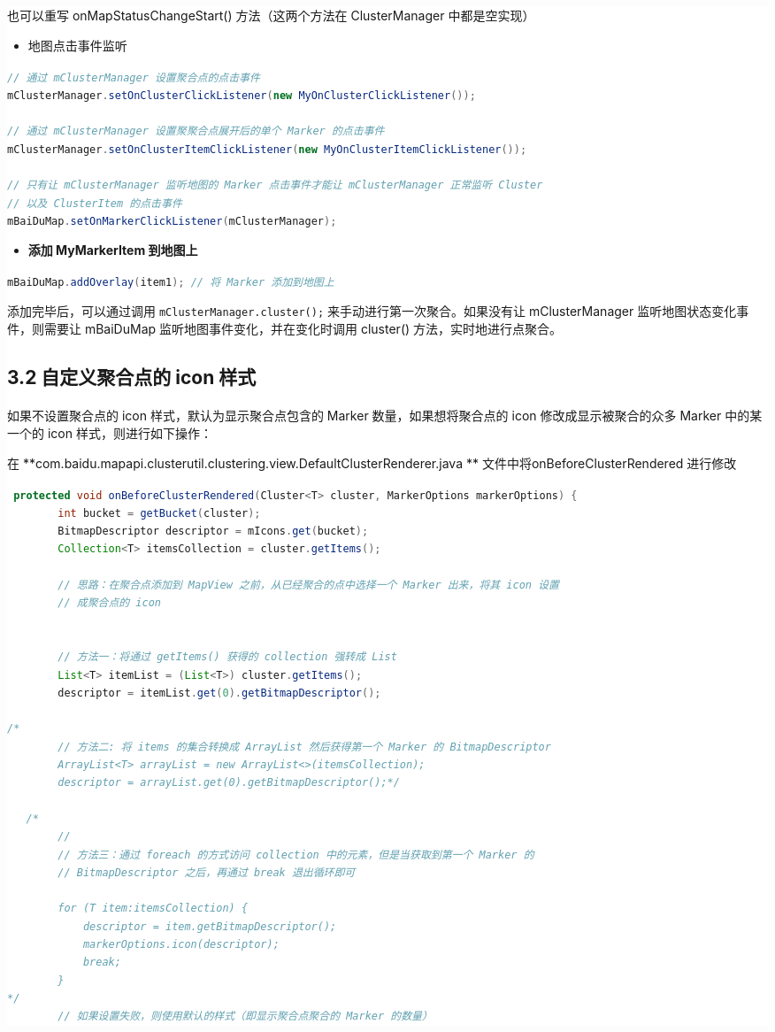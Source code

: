   也可以重写 onMapStatusChangeStart() 方法（这两个方法在 ClusterManager 中都是空实现）

  

  - 地图点击事件监听

  ```java
  // 通过 mClusterManager 设置聚合点的点击事件
  mClusterManager.setOnClusterClickListener(new MyOnClusterClickListener());
  
  // 通过 mClusterManager 设置聚聚合点展开后的单个 Marker 的点击事件
  mClusterManager.setOnClusterItemClickListener(new MyOnClusterItemClickListener());
  
  // 只有让 mClusterManager 监听地图的 Marker 点击事件才能让 mClusterManager 正常监听 Cluster 
  // 以及 ClusterItem 的点击事件
  mBaiDuMap.setOnMarkerClickListener(mClusterManager);
  ```



- **添加 MyMarkerItem 到地图上**

```java
mBaiDuMap.addOverlay(item1); // 将 Marker 添加到地图上
```

添加完毕后，可以通过调用 `mClusterManager.cluster();` 来手动进行第一次聚合。如果没有让 mClusterManager 监听地图状态变化事件，则需要让 mBaiDuMap 监听地图事件变化，并在变化时调用 cluster() 方法，实时地进行点聚合。





## 3.2 自定义聚合点的 icon 样式 

如果不设置聚合点的 icon 样式，默认为显示聚合点包含的 Marker 数量，如果想将聚合点的 icon 修改成显示被聚合的众多 Marker 中的某一个的 icon 样式，则进行如下操作：

在 **com.baidu.mapapi.clusterutil.clustering.view.DefaultClusterRenderer.java ** 文件中将onBeforeClusterRendered 进行修改

```java
 protected void onBeforeClusterRendered(Cluster<T> cluster, MarkerOptions markerOptions) {
        int bucket = getBucket(cluster);
        BitmapDescriptor descriptor = mIcons.get(bucket);
        Collection<T> itemsCollection = cluster.getItems();

   		// 思路：在聚合点添加到 MapView 之前，从已经聚合的点中选择一个 Marker 出来，将其 icon 设置
   		// 成聚合点的 icon
   		
   
        // 方法一：将通过 getItems() 获得的 collection 强转成 List
        List<T> itemList = (List<T>) cluster.getItems();
        descriptor = itemList.get(0).getBitmapDescriptor();

/*
        // 方法二: 将 items 的集合转换成 ArrayList 然后获得第一个 Marker 的 BitmapDescriptor
        ArrayList<T> arrayList = new ArrayList<>(itemsCollection);
        descriptor = arrayList.get(0).getBitmapDescriptor();*/

   /*
        //
        // 方法三：通过 foreach 的方式访问 collection 中的元素，但是当获取到第一个 Marker 的
        // BitmapDescriptor 之后，再通过 break 退出循环即可

        for (T item:itemsCollection) {
            descriptor = item.getBitmapDescriptor();
            markerOptions.icon(descriptor);
            break;
        }
*/
        // 如果设置失败，则使用默认的样式（即显示聚合点聚合的 Marker 的数量）
```
